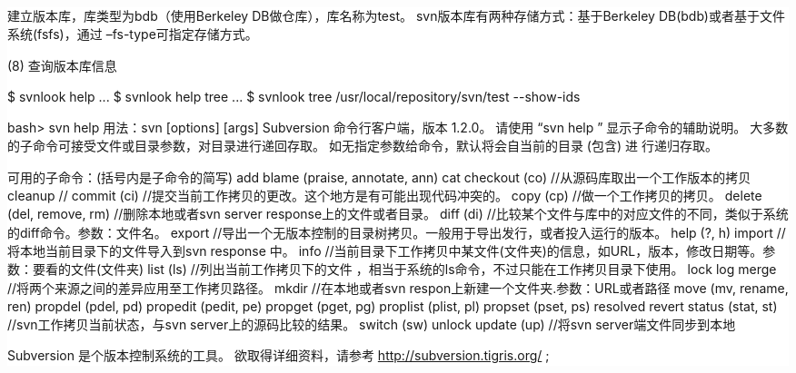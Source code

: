 建立版本库，库类型为bdb（使用Berkeley DB做仓库），库名称为test。
svn版本库有两种存储方式：基于Berkeley DB(bdb)或者基于文件系统(fsfs)，通过 –fs-type可指定存储方式。

(8) 查询版本库信息

$ svnlook help
...
$ svnlook help tree
...
$ svnlook tree /usr/local/repository/svn/test --show-ids

bash> svn help
用法：svn <subcommand> [options] [args]
Subversion 命令行客户端，版本 1.2.0。
请使用 “svn help <subcommand>” 显示子命令的辅助说明。
大多数的子命令可接受文件或目录参数，对目录进行递回存取。
如无指定参数给命令，默认将会自当前的目录 (包含) 进
行递归存取。

可用的子命令：(括号内是子命令的简写)
   add
   blame (praise, annotate, ann)
   cat
   checkout (co) //从源码库取出一个工作版本的拷贝
   cleanup //
   commit (ci) //提交当前工作拷贝的更改。这个地方是有可能出现代码冲突的。
   copy (cp) //做一个工作拷贝的拷贝。
   delete (del, remove, rm) //删除本地或者svn server response上的文件或者目录。
   diff (di) //比较某个文件与库中的对应文件的不同，类似于系统的diff命令。参数：文件名。
   export //导出一个无版本控制的目录树拷贝。一般用于导出发行，或者投入运行的版本。
   help (?, h)
   import //将本地当前目录下的文件导入到svn response 中。
   info //当前目录下工作拷贝中某文件(文件夹)的信息，如URL，版本，修改日期等。参数：要看的文件(文件夹)
   list (ls) //列出当前工作拷贝下的文件 ，相当于系统的ls命令，不过只能在工作拷贝目录下使用。
   lock
   log
   merge //将两个来源之间的差异应用至工作拷贝路径。
   mkdir //在本地或者svn respon上新建一个文件夹.参数：URL或者路径
   move (mv, rename, ren)
   propdel (pdel, pd)
   propedit (pedit, pe)
   propget (pget, pg)
   proplist (plist, pl)
   propset (pset, ps)
   resolved
   revert
   status (stat, st) //svn工作拷贝当前状态，与svn server上的源码比较的结果。
   switch (sw)
   unlock
   update (up) //将svn server端文件同步到本地

Subversion 是个版本控制系统的工具。
欲取得详细资料，请参考 http://subversion.tigris.org/ ;

